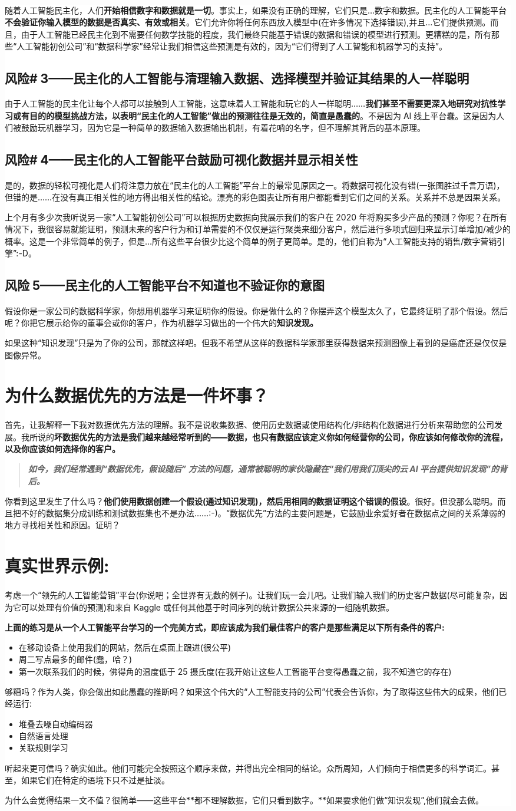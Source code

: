 随着人工智能民主化，人们**开始相信数字和数据就是一切**。事实上，如果没有正确的理解，它们只是…数字和数据。民主化的人工智能平台**不会验证你输入模型的数据是否真实、有效或相关**。它们允许你将任何东西放入模型中(在许多情况下选择错误),并且…它们提供预测。而且，由于人工智能已经民主化到不需要任何数学技能的程度，我们最终只能基于错误的数据和错误的模型进行预测。更糟糕的是，所有那些“人工智能初创公司”和“数据科学家”经常让我们相信这些预测是有效的，因为“它们得到了人工智能和机器学习的支持”。

## **风险# 3——民主化的人工智能与清理输入数据、选择模型并验证其结果的人一样聪明**

由于人工智能的民主化让每个人都可以接触到人工智能，这意味着人工智能和玩它的人一样聪明……**我们甚至不需要更深入地研究对抗性学习或有目的的模型挑战方法，以表明“民主化的人工智能”做出的预测往往是无效的，简直是愚蠢的**。不是因为 AI 线上平台蠢。这是因为人们被鼓励玩机器学习，因为它是一种简单的数据输入数据输出机制，有着花哨的名字，但不理解其背后的基本原理。

## **风险# 4——民主化的人工智能平台鼓励可视化数据并显示相关性**

是的，数据的轻松可视化是人们将注意力放在“民主化的人工智能”平台上的最常见原因之一。将数据可视化没有错(一张图胜过千言万语)，但错的是……在没有真正相关性的地方得出相关性的结论。漂亮的彩色图表让所有用户都能看到它们之间的关系。关系并不总是因果关系。

上个月有多少次我听说另一家“人工智能初创公司”可以根据历史数据向我展示我们的客户在 2020 年将购买多少产品的预测？你呢？在所有情况下，我很容易就能证明，预测未来的客户行为和订单需要的不仅仅是运行聚类来细分客户，然后进行多项式回归来显示订单增加/减少的概率。这是一个非常简单的例子，但是…所有这些平台很少比这个简单的例子更简单。是的，他们自称为“人工智能支持的销售/数字营销引擎”:-D。

## **风险 5——民主化的人工智能平台不知道也不验证你的意图**

假设你是一家公司的数据科学家，你想用机器学习来证明你的假设。你是做什么的？你摆弄这个模型太久了，它最终证明了那个假设。然后呢？你把它展示给你的董事会或你的客户，作为机器学习做出的一个伟大的**知识发现。**

如果这种“知识发现”只是为了你的公司，那就这样吧。但我不希望从这样的数据科学家那里获得数据来预测图像上看到的是癌症还是仅仅是图像异常。

# 为什么数据优先的方法是一件坏事？

首先，让我解释一下我对数据优先方法的理解。我不是说收集数据、使用历史数据或使用结构化/非结构化数据进行分析来帮助您的公司发展。我所说的**坏数据优先的方法是我们越来越经常听到的——数据，也只有数据应该定义你如何经营你的公司，你应该如何修改你的流程，以及你应该如何选择你的客户。**

> ***如今，我们经常遇到“数据优先，假设随后”*** ***方法的问题，通常被聪明的家伙隐藏在“我们用我们顶尖的云 AI 平台提供知识发现”的背后。***

你看到这里发生了什么吗？**他们使用数据创建一个假设(通过知识发现)，然后用相同的数据证明这个错误的假设**。很好。但没那么聪明。而且把不好的数据集分成训练和测试数据集也不是办法……:-)。“数据优先”方法的主要问题是，它鼓励业余爱好者在数据点之间的关系薄弱的地方寻找相关性和原因。证明？

# 真实世界示例:

考虑一个“领先的人工智能营销”平台(你说吧；全世界有无数的例子)。让我们玩一会儿吧。让我们输入我们的历史客户数据(尽可能复杂，因为它可以处理有价值的预测)和来自 Kaggle 或任何其他基于时间序列的统计数据公共来源的一组随机数据。

**上面的练习是从一个人工智能平台学习的一个完美方式，即应该成为我们最佳客户的客户是那些满足以下所有条件的客户:**

*   在移动设备上使用我们的网站，然后在桌面上跟进(很公平)
*   周二写点最多的邮件(蠢，哈？)
*   第一次联系我们的时候，佛得角的温度低于 25 摄氏度(在我开始让这些人工智能平台变得愚蠢之前，我不知道它的存在)

够糟吗？作为人类，你会做出如此愚蠢的推断吗？如果这个伟大的“人工智能支持的公司”代表会告诉你，为了取得这些伟大的成果，他们已经运行:

*   堆叠去噪自动编码器
*   自然语言处理
*   关联规则学习

听起来更可信吗？确实如此。他们可能完全按照这个顺序来做，并得出完全相同的结论。众所周知，人们倾向于相信更多的科学词汇。甚至，如果它们在特定的语境下只不过是扯淡。

为什么会觉得结果一文不值？很简单——这些平台**都不理解数据，它们只看到数字。**如果要求他们做“知识发现”,他们就会去做。
